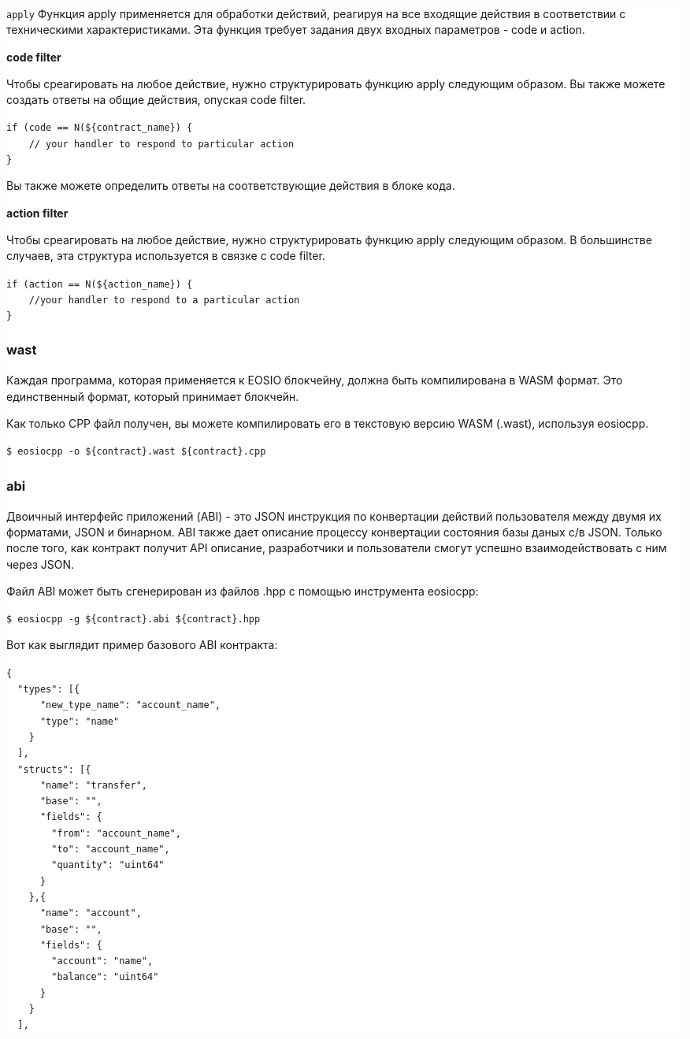 `apply` Функция apply применяется для обработки действий, реагируя на все входящие действия в соответствии с техническими характеристиками. Эта функция требует задания двух входных параметров - code и action.

**code filter**

Чтобы среагировать на любое действие, нужно структурировать функцию apply следующим образом. Вы также можете создать ответы на общие действия, опуская code filter.

    if (code == N(${contract_name}) {
        // your handler to respond to particular action
    }

Вы также можете определить ответы на соответствующие действия в блоке кода.

**action filter**

Чтобы среагировать на любое действие, нужно структурировать функцию apply следующим образом. В большинстве случаев, эта структура используется в связке с code filter.

    if (action == N(${action_name}) {
        //your handler to respond to a particular action
    }

### wast

Каждая программа, которая применяется к EOSIO блокчейну, должна быть компилирована в WASM формат. Это единственный формат, который принимает блокчейн.

Как только CPP файл получен, вы можете компилировать его в текстовую версию WASM (.wast), используя eosiocpp.

    $ eosiocpp -o ${contract}.wast ${contract}.cpp

### abi

Двоичный интерфейс приложений (ABI) - это JSON инструкция по конвертации действий пользователя между двумя их форматами, JSON и бинарном. ABI также дает описание процессу конвертации состояния базы даных с/в JSON. Только после того, как контракт получит API описание, разработчики и пользователи смогут успешно взаимодействовать с ним через JSON.

Файл ABI может быть сгенерирован из файлов .hpp с помощью инструмента eosiocpp:

    $ eosiocpp -g ${contract}.abi ${contract}.hpp

Вот как выглядит пример базового ABI контракта:

    {
      "types": [{
          "new_type_name": "account_name",
          "type": "name"
        }
      ],
      "structs": [{
          "name": "transfer",
          "base": "",
          "fields": {
            "from": "account_name",
            "to": "account_name",
            "quantity": "uint64"
          }
        },{
          "name": "account",
          "base": "",
          "fields": {
            "account": "name",
            "balance": "uint64"
          }
        }
      ],